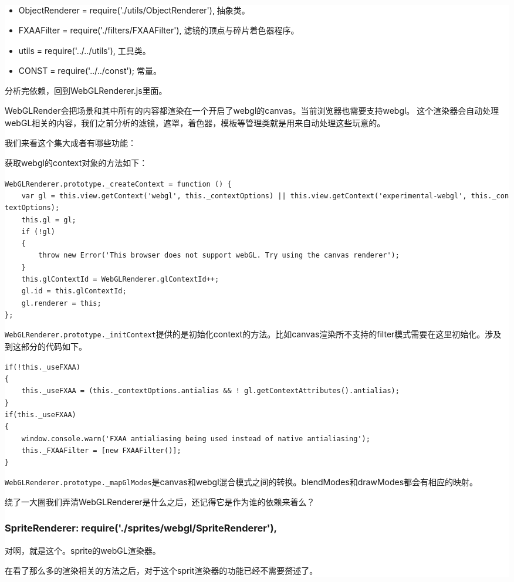 * ObjectRenderer = require('./utils/ObjectRenderer'),
抽象类。

* FXAAFilter = require('./filters/FXAAFilter'),
滤镜的顶点与碎片着色器程序。

* utils = require('../../utils'),
工具类。

* CONST = require('../../const');
常量。

分析完依赖，回到WebGLRenderer.js里面。

WebGLRender会把场景和其中所有的内容都渲染在一个开启了webgl的canvas。当前浏览器也需要支持webgl。
这个渲染器会自动处理webGL相关的内容，我们之前分析的滤镜，遮罩，着色器，模板等管理类就是用来自动处理这些玩意的。

我们来看这个集大成者有哪些功能：

获取webgl的context对象的方法如下：

    WebGLRenderer.prototype._createContext = function () {
        var gl = this.view.getContext('webgl', this._contextOptions) || this.view.getContext('experimental-webgl', this._contextOptions);
        this.gl = gl;
        if (!gl)
        {
            throw new Error('This browser does not support webGL. Try using the canvas renderer');
        }
        this.glContextId = WebGLRenderer.glContextId++;
        gl.id = this.glContextId;
        gl.renderer = this;
    };

`WebGLRenderer.prototype._initContext`提供的是初始化context的方法。比如canvas渲染所不支持的filter模式需要在这里初始化。涉及到这部分的代码如下。

    if(!this._useFXAA)
    {
        this._useFXAA = (this._contextOptions.antialias && ! gl.getContextAttributes().antialias);
    }
    if(this._useFXAA)
    {
        window.console.warn('FXAA antialiasing being used instead of native antialiasing');
        this._FXAAFilter = [new FXAAFilter()];
    }

`WebGLRenderer.prototype._mapGlModes`是canvas和webgl混合模式之间的转换。blendModes和drawModes都会有相应的映射。

绕了一大圈我们弄清WebGLRenderer是什么之后，还记得它是作为谁的依赖来着么？

### SpriteRenderer: require('./sprites/webgl/SpriteRenderer'),
对啊，就是这个。sprite的webGL渲染器。

在看了那么多的渲染相关的方法之后，对于这个sprit渲染器的功能已经不需要赘述了。
